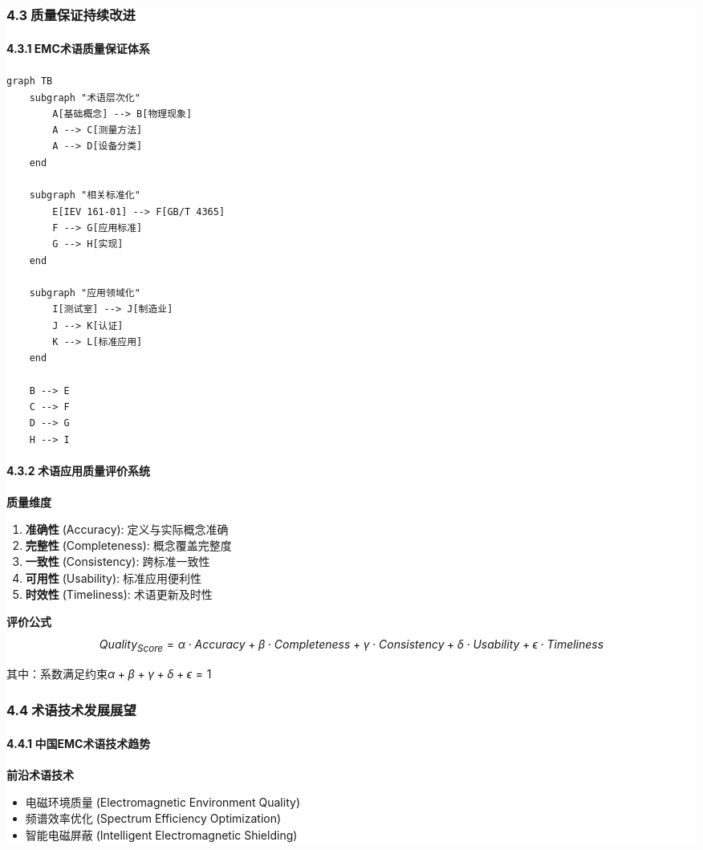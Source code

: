 ### 4.3 质量保证持续改进

#### 4.3.1 EMC术语质量保证体系

```mermaid
graph TB
    subgraph "术语层次化"
        A[基础概念] --> B[物理现象]
        A --> C[测量方法]
        A --> D[设备分类]
    end
    
    subgraph "相关标准化"
        E[IEV 161-01] --> F[GB/T 4365]
        F --> G[应用标准]
        G --> H[实现]
    end
    
    subgraph "应用领域化"
        I[测试室] --> J[制造业]
        J --> K[认证]
        K --> L[标准应用]
    end
    
    B --> E
    C --> F
    D --> G
    H --> I
```

#### 4.3.2 术语应用质量评价系统

**质量维度**
1. **准确性** (Accuracy): 定义与实际概念准确
2. **完整性** (Completeness): 概念覆盖完整度  
3. **一致性** (Consistency): 跨标准一致性
4. **可用性** (Usability): 标准应用便利性
5. **时效性** (Timeliness): 术语更新及时性

**评价公式**
$$
Quality_{Score} = \alpha \cdot Accuracy + \beta \cdot Completeness + \gamma \cdot Consistency + \delta \cdot Usability + \epsilon \cdot Timeliness
$$

其中：系数满足约束$\alpha + \beta + \gamma + \delta + \epsilon = 1$

### 4.4 术语技术发展展望

#### 4.4.1 中国EMC术语技术趋势

**前沿术语技术**
- 电磁环境质量 (Electromagnetic Environment Quality)
- 频谱效率优化 (Spectrum Efficiency Optimization)
- 智能电磁屏蔽 (Intelligent Electromagnetic Shielding)
